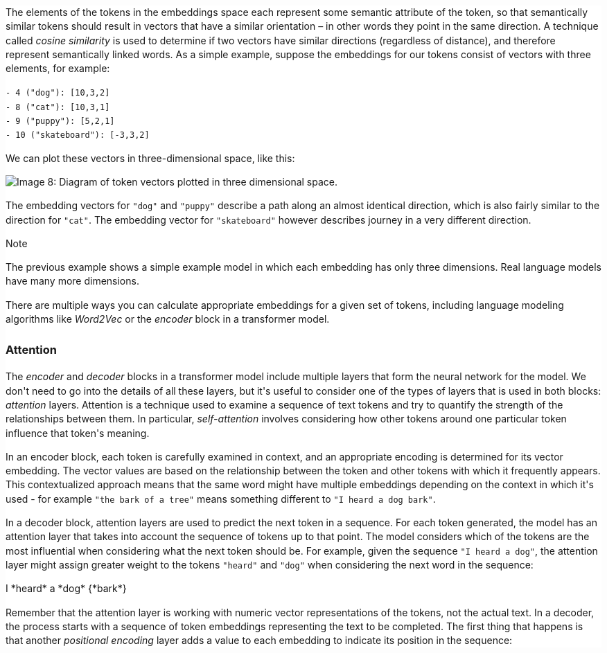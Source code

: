 The elements of the tokens in the embeddings space each represent some semantic attribute of the token, so that semantically similar tokens should result in vectors that have a similar orientation – in other words they point in the same direction. A technique called *cosine similarity* is used to determine if two vectors have similar directions (regardless of distance), and therefore represent semantically linked words. As a simple example, suppose the embeddings for our tokens consist of vectors with three elements, for example:

```
- 4 ("dog"): [10,3,2]
- 8 ("cat"): [10,3,1]
- 9 ("puppy"): [5,2,1]
- 10 ("skateboard"): [-3,3,2]
```

We can plot these vectors in three-dimensional space, like this:

![Image 8: Diagram of token vectors plotted in three dimensional space.](https://learn.microsoft.com/en-us/training/wwl-data-ai/fundamentals-generative-ai/media/embed-example.png)

The embedding vectors for `"dog"` and `"puppy"` describe a path along an almost identical direction, which is also fairly similar to the direction for `"cat"`. The embedding vector for `"skateboard"` however describes journey in a very different direction.

Note

The previous example shows a simple example model in which each embedding has only three dimensions. Real language models have many more dimensions.

There are multiple ways you can calculate appropriate embeddings for a given set of tokens, including language modeling algorithms like *Word2Vec* or the *encoder* block in a transformer model.

### Attention

The *encoder* and *decoder* blocks in a transformer model include multiple layers that form the neural network for the model. We don't need to go into the details of all these layers, but it's useful to consider one of the types of layers that is used in both blocks: *attention* layers. Attention is a technique used to examine a sequence of text tokens and try to quantify the strength of the relationships between them. In particular, *self-attention* involves considering how other tokens around one particular token influence that token's meaning.

In an encoder block, each token is carefully examined in context, and an appropriate encoding is determined for its vector embedding. The vector values are based on the relationship between the token and other tokens with which it frequently appears. This contextualized approach means that the same word might have multiple embeddings depending on the context in which it's used - for example `"the bark of a tree"` means something different to `"I heard a dog bark"`.

In a decoder block, attention layers are used to predict the next token in a sequence. For each token generated, the model has an attention layer that takes into account the sequence of tokens up to that point. The model considers which of the tokens are the most influential when considering what the next token should be. For example, given the sequence `"I heard a dog"`, the attention layer might assign greater weight to the tokens `"heard"` and `"dog"` when considering the next word in the sequence:

I \*heard\* a \*dog\* {\*bark\*}

Remember that the attention layer is working with numeric vector representations of the tokens, not the actual text. In a decoder, the process starts with a sequence of token embeddings representing the text to be completed. The first thing that happens is that another *positional encoding* layer adds a value to each embedding to indicate its position in the sequence:
